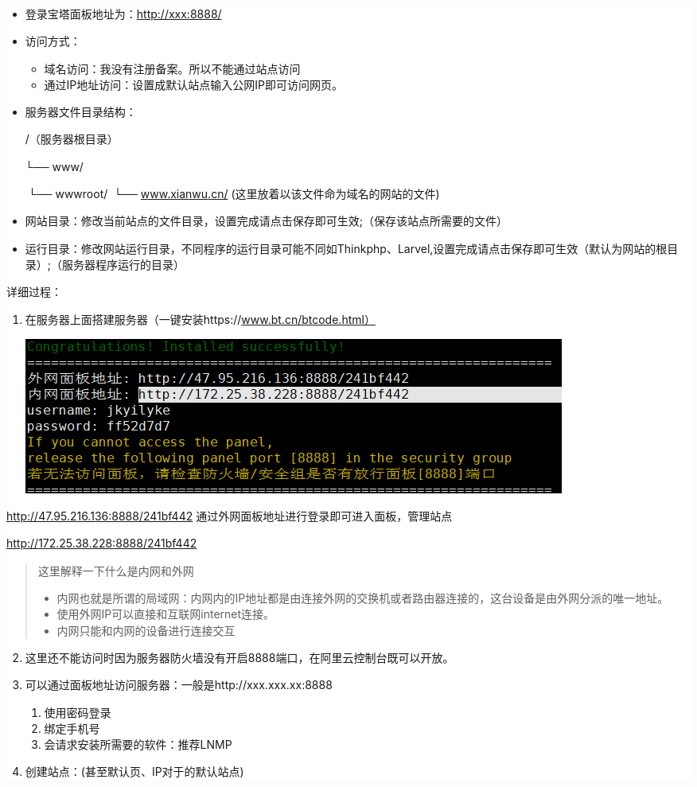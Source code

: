 * 登录宝塔面板地址为：[http://xxx:8888/](http://xxx:8888/)

* 访问方式：

  * 域名访问：我没有注册备案。所以不能通过站点访问
  * 通过IP地址访问：设置成默认站点输入公网IP即可访问网页。

* 服务器文件目录结构：

  /（服务器根目录）

  └── www/

  ​			└── wwwroot/
  ​    					└── www.xianwu.cn/ (这里放着以该文件命为域名的网站的文件)

* 网站目录：修改当前站点的文件目录，设置完成请点击保存即可生效;（保存该站点所需要的文件）

* 运行目录：修改网站运行目录，不同程序的运行目录可能不同如Thinkphp、Larvel,设置完成请点击保存即可生效（默认为网站的根目录）;（服务器程序运行的目录）

 详细过程：

1. 在服务器上面搭建服务器（一键安装https://www.bt.cn/btcode.html）

   ![image-20201129112822509](img\image-20201129112822509.png)

http://47.95.216.136:8888/241bf442  通过外网面板地址进行登录即可进入面板，管理站点

http://172.25.38.228:8888/241bf442

> 这里解释一下什么是内网和外网
>
> * 内网也就是所谓的局域网：内网内的IP地址都是由连接外网的交换机或者路由器连接的，这台设备是由外网分派的唯一地址。
> * 使用外网IP可以直接和互联网internet连接。
> * 内网只能和内网的设备进行连接交互



2. 这里还不能访问时因为服务器防火墙没有开启8888端口，在阿里云控制台既可以开放。



3. 可以通过面板地址访问服务器：一般是http://xxx.xxx.xx:8888

   1. 使用密码登录
   2. 绑定手机号
   3. 会请求安装所需要的软件：推荐LNMP

   

4. 创建站点：(甚至默认页、IP对于的默认站点)
